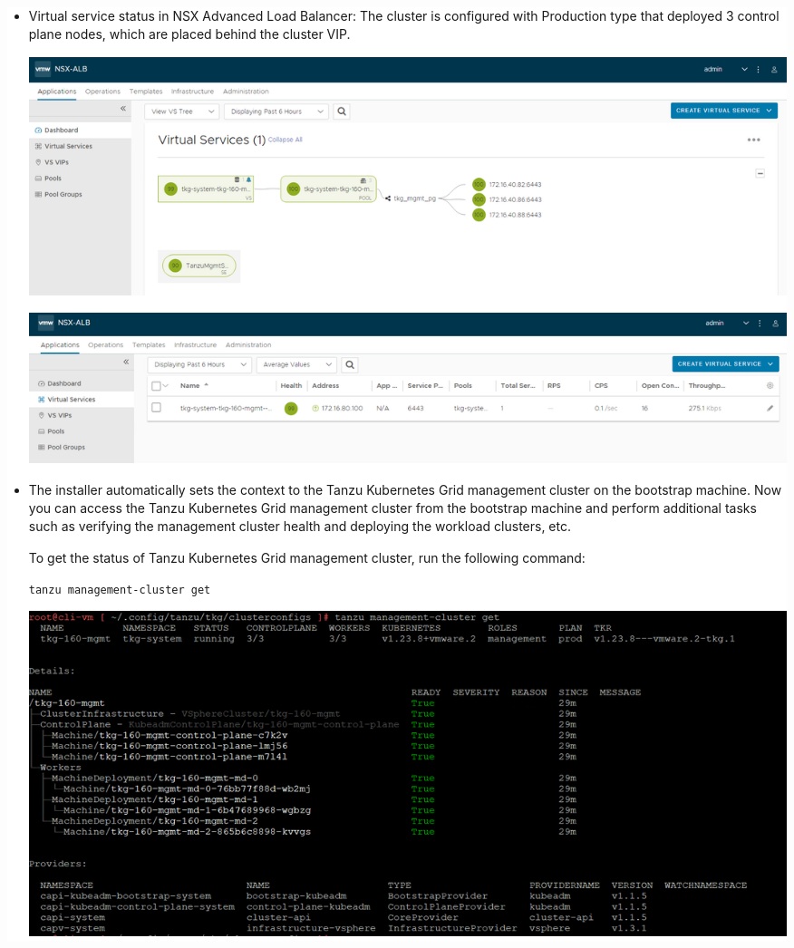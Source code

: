 * Virtual service status in NSX Advanced Load Balancer: The cluster is configured with Production type that deployed 3 control plane nodes, which are placed behind the cluster VIP.

    ![Virtual service status dashboard](img/tko-on-vsphere/51-Mgmt-cluster-16.png)

    ![Virtual service status](img/tko-on-vsphere/52-Mgmt-cluster-17.png)

* The installer automatically sets the context to the Tanzu Kubernetes Grid management cluster on the bootstrap machine. Now you can access the Tanzu Kubernetes Grid management cluster from the bootstrap machine and perform additional tasks such as verifying the management cluster health and deploying the workload clusters, etc.

    To get the status of Tanzu Kubernetes Grid management cluster, run the following command:

    ```
    tanzu management-cluster get
    ```

    ![Management cluster status CLI output](img/tko-on-vsphere/54-Mgmt-cluster-19.png)
